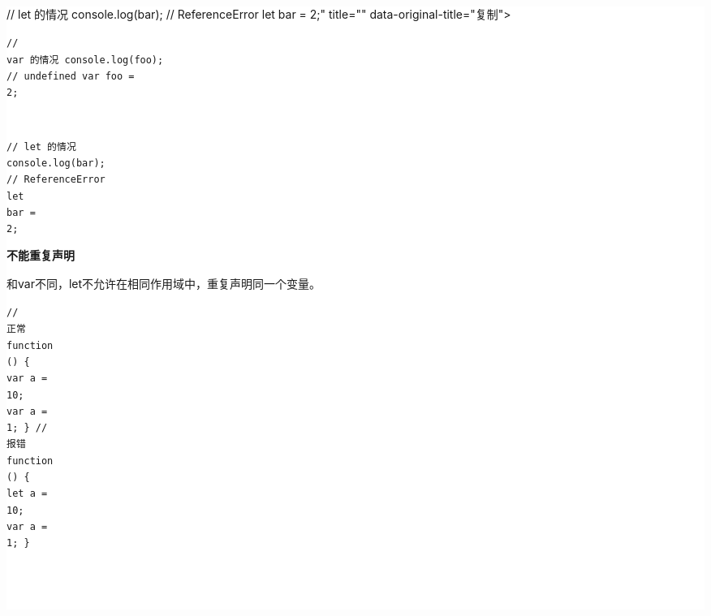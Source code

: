 // let 的情况
console.log(bar); // ReferenceError
let bar = 2;" title="" data-original-title="复制"></span>
      <span type="button" class="saveToNote code-tool" data-toggle="tooltip" data-placement="top" title="" data-original-title="放进笔记"></span>
      </div>
      </div><pre class="hljs gauss"><code><span class="hljs-comment">// var 的情况</span>
console.<span class="hljs-built_in">log</span>(foo); <span class="hljs-comment">// undefined</span>
var foo = <span class="hljs-number">2</span>;

<span class="hljs-comment">// let 的情况</span>
console.<span class="hljs-built_in">log</span>(<span class="hljs-built_in">bar</span>); <span class="hljs-comment">// ReferenceError</span>
<span class="hljs-keyword">let</span> <span class="hljs-built_in">bar</span> = <span class="hljs-number">2</span>;</code></pre>
<p><strong>不能重复声明</strong></p>
<p>和var不同，let不允许在相同作用域中，重复声明同一个变量。</p>
<div class="widget-codetool" style="display:none;">
      <div class="widget-codetool--inner">
      <span class="selectCode code-tool" data-toggle="tooltip" data-placement="top" title="" data-original-title="全选"></span>
      <span type="button" class="copyCode code-tool" data-toggle="tooltip" data-placement="top" data-clipboard-text="// 正常
function () {
  var a = 10;
  var a = 1;
}
// 报错
function () {
  let a = 10;
  var a = 1;
}

// 报错
function () {
  let a = 10;
  let a = 1;
}" title="" data-original-title="复制"></span>
      <span type="button" class="saveToNote code-tool" data-toggle="tooltip" data-placement="top" title="" data-original-title="放进笔记"></span>
      </div>
      </div><pre class="hljs javascript"><code><span class="hljs-comment">// 正常</span>
<span class="hljs-function"><span class="hljs-keyword">function</span> (<span class="hljs-params"></span>) </span>{
  <span class="hljs-keyword">var</span> a = <span class="hljs-number">10</span>;
  <span class="hljs-keyword">var</span> a = <span class="hljs-number">1</span>;
}
<span class="hljs-comment">// 报错</span>
<span class="hljs-function"><span class="hljs-keyword">function</span> (<span class="hljs-params"></span>) </span>{
  <span class="hljs-keyword">let</span> a = <span class="hljs-number">10</span>;
  <span class="hljs-keyword">var</span> a = <span class="hljs-number">1</span>;
}
